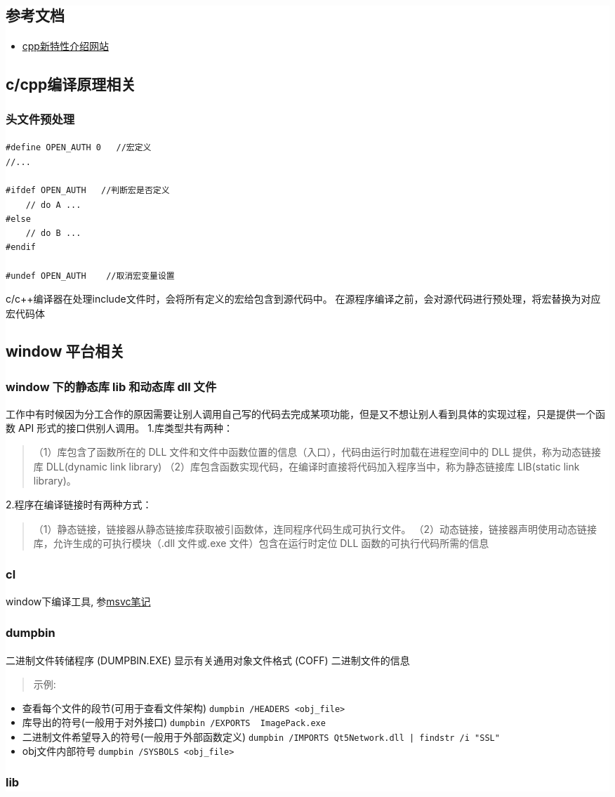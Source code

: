 
## 参考文档

- [cpp新特性介绍网站](https://www.apiref.com/cpp-zh/cpp/11.html)

## c/cpp编译原理相关

### 头文件预处理

```
#define OPEN_AUTH 0   //宏定义
//...

#ifdef OPEN_AUTH   //判断宏是否定义
    // do A ...
#else
    // do B ...
#endif

#undef OPEN_AUTH    //取消宏变量设置
```
c/c++编译器在处理include文件时，会将所有定义的宏给包含到源代码中。
在源程序编译之前，会对源代码进行预处理，将宏替换为对应宏代码体

## window 平台相关

### window 下的静态库 lib 和动态库 dll 文件

工作中有时候因为分工合作的原因需要让别人调用自己写的代码去完成某项功能，但是又不想让别人看到具体的实现过程，只是提供一个函数 API 形式的接口供别人调用。 1.库类型共有两种：

> （1）库包含了函数所在的 DLL 文件和文件中函数位置的信息（入口），代码由运行时加载在进程空间中的 DLL 提供，称为动态链接库 DLL(dynamic link library)
> （2）库包含函数实现代码，在编译时直接将代码加入程序当中，称为静态链接库 LIB(static link library)。

2.程序在编译链接时有两种方式：

> （1）静态链接，链接器从静态链接库获取被引函数体，连同程序代码生成可执行文件。
> （2）动态链接，链接器声明使用动态链接库，允许生成的可执行模块（.dll 文件或.exe 文件）包含在运行时定位 DLL 函数的可执行代码所需的信息

### cl
window下编译工具, 参[msvc笔记](./compile_tool/msvc.md)

### dumpbin

二进制文件转储程序 (DUMPBIN.EXE) 显示有关通用对象文件格式 (COFF) 二进制文件的信息

> 示例:
- 查看每个文件的段节(可用于查看文件架构) `dumpbin /HEADERS <obj_file>`
- 库导出的符号(一般用于对外接口) `dumpbin /EXPORTS  ImagePack.exe`
- 二进制文件希望导入的符号(一般用于外部函数定义) `dumpbin /IMPORTS Qt5Network.dll | findstr /i "SSL"`
- obj文件内部符号 `dumpbin /SYSBOLS <obj_file>`

### lib

